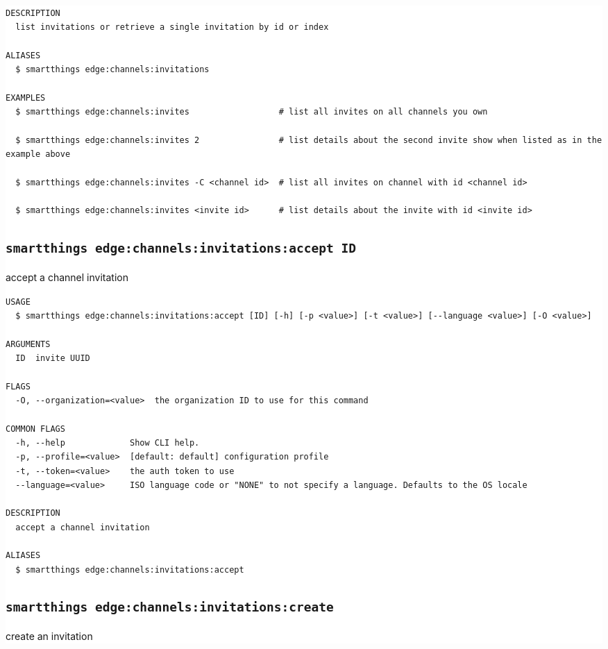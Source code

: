 ```
DESCRIPTION
  list invitations or retrieve a single invitation by id or index

ALIASES
  $ smartthings edge:channels:invitations

EXAMPLES
  $ smartthings edge:channels:invites                  # list all invites on all channels you own

  $ smartthings edge:channels:invites 2                # list details about the second invite show when listed as in the example above

  $ smartthings edge:channels:invites -C <channel id>  # list all invites on channel with id <channel id>

  $ smartthings edge:channels:invites <invite id>      # list details about the invite with id <invite id>
```

## `smartthings edge:channels:invitations:accept ID`

accept a channel invitation

```
USAGE
  $ smartthings edge:channels:invitations:accept [ID] [-h] [-p <value>] [-t <value>] [--language <value>] [-O <value>]

ARGUMENTS
  ID  invite UUID

FLAGS
  -O, --organization=<value>  the organization ID to use for this command

COMMON FLAGS
  -h, --help             Show CLI help.
  -p, --profile=<value>  [default: default] configuration profile
  -t, --token=<value>    the auth token to use
  --language=<value>     ISO language code or "NONE" to not specify a language. Defaults to the OS locale

DESCRIPTION
  accept a channel invitation

ALIASES
  $ smartthings edge:channels:invitations:accept
```

## `smartthings edge:channels:invitations:create`

create an invitation
